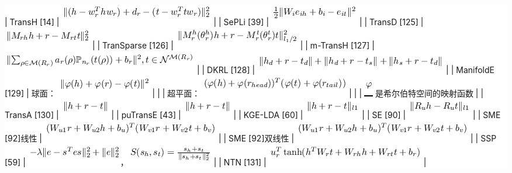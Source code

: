 | TransH [14] | ![](img/img282.png) |
| SePLi [39] | ![](img/img283.png) |
| TransD [125] | ![](img/img284.png) |
| TranSparse [126] | ![](img/img285.png) |
| m-TransH [127] | ![](img/img286.png) |
| DKRL [128] | ![](img/img287.png) |
| ManifoldE [129] | 球面： ![](img/img288.png) |
|  | 超平面： ![](img/img289.png) |
|  | ![](img/img290.png)  是希尔伯特空间的映射函数 |
| TransA [130] | ![](img/img291.png) |
| puTransE [43] | ![](img/img291.png) |
| KGE-LDA [60] | ![](img/img275.png) |
| SE [90] | ![](img/img292.png) |
| SME [92]线性 | ![](img/img293.png) |
| SME [92]双线性 | ![](img/img293.png) |
| SSP [59] | ![](img/img294.png)，![](img/img295.png) |
| NTN [131] | ![](img/img296.png) |